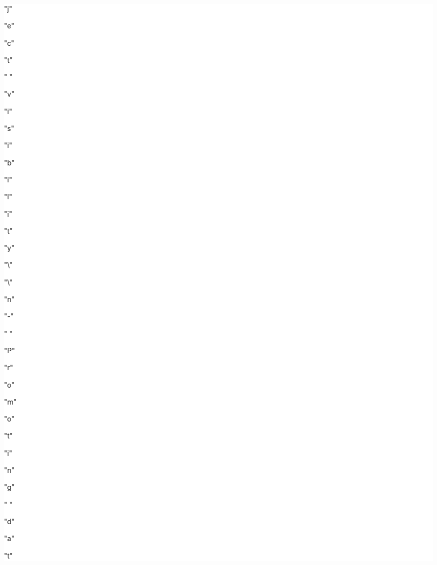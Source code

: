 "j"

"e"

"c"

"t"

" "

"v"

"i"

"s"

"i"

"b"

"i"

"l"

"i"

"t"

"y"

"\\"

"\\"

"n"

"-"

" "

"P"

"r"

"o"

"m"

"o"

"t"

"i"

"n"

"g"

" "

"d"

"a"

"t"
